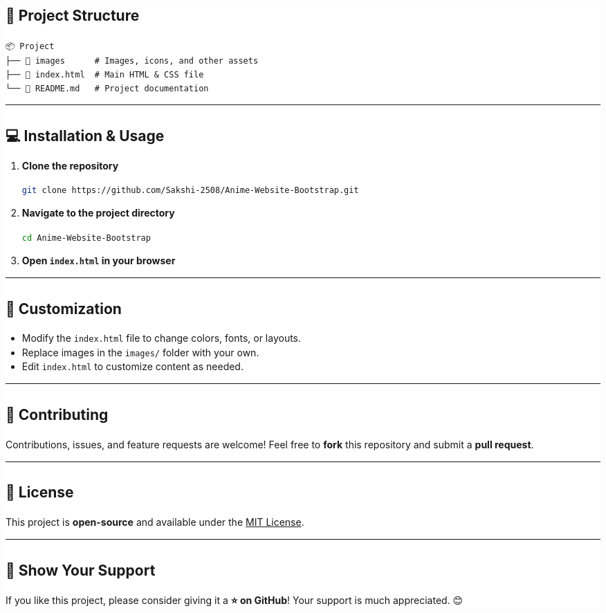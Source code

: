 
## 📂 Project Structure
```plaintext
📦 Project
├── 📁 images      # Images, icons, and other assets
├── 📜 index.html  # Main HTML & CSS file
└── 📜 README.md   # Project documentation
```

---

## 💻 Installation & Usage

1. **Clone the repository**
   ```sh
   git clone https://github.com/Sakshi-2508/Anime-Website-Bootstrap.git
   ```
2. **Navigate to the project directory**
   ```sh
   cd Anime-Website-Bootstrap
   ```
3. **Open `index.html` in your browser**

---

## 🎨 Customization
- Modify the `index.html` file to change colors, fonts, or layouts.
- Replace images in the `images/` folder with your own.
- Edit `index.html` to customize content as needed.

---

## 🤝 Contributing
Contributions, issues, and feature requests are welcome! Feel free to **fork** this repository and submit a **pull request**.

---

## 📝 License
This project is **open-source** and available under the [MIT License](LICENSE).

---

## 🌟 Show Your Support
If you like this project, please consider giving it a **⭐ on GitHub**! Your support is much appreciated. 😊


